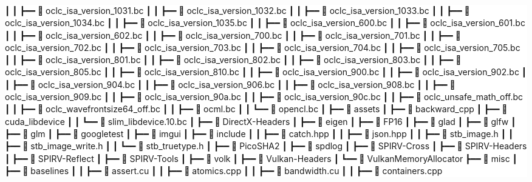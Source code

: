 ┃   ┃   ┣━━ 📄 oclc_isa_version_1031.bc
┃   ┃   ┣━━ 📄 oclc_isa_version_1032.bc
┃   ┃   ┣━━ 📄 oclc_isa_version_1033.bc
┃   ┃   ┣━━ 📄 oclc_isa_version_1034.bc
┃   ┃   ┣━━ 📄 oclc_isa_version_1035.bc
┃   ┃   ┣━━ 📄 oclc_isa_version_600.bc
┃   ┃   ┣━━ 📄 oclc_isa_version_601.bc
┃   ┃   ┣━━ 📄 oclc_isa_version_602.bc
┃   ┃   ┣━━ 📄 oclc_isa_version_700.bc
┃   ┃   ┣━━ 📄 oclc_isa_version_701.bc
┃   ┃   ┣━━ 📄 oclc_isa_version_702.bc
┃   ┃   ┣━━ 📄 oclc_isa_version_703.bc
┃   ┃   ┣━━ 📄 oclc_isa_version_704.bc
┃   ┃   ┣━━ 📄 oclc_isa_version_705.bc
┃   ┃   ┣━━ 📄 oclc_isa_version_801.bc
┃   ┃   ┣━━ 📄 oclc_isa_version_802.bc
┃   ┃   ┣━━ 📄 oclc_isa_version_803.bc
┃   ┃   ┣━━ 📄 oclc_isa_version_805.bc
┃   ┃   ┣━━ 📄 oclc_isa_version_810.bc
┃   ┃   ┣━━ 📄 oclc_isa_version_900.bc
┃   ┃   ┣━━ 📄 oclc_isa_version_902.bc
┃   ┃   ┣━━ 📄 oclc_isa_version_904.bc
┃   ┃   ┣━━ 📄 oclc_isa_version_906.bc
┃   ┃   ┣━━ 📄 oclc_isa_version_908.bc
┃   ┃   ┣━━ 📄 oclc_isa_version_909.bc
┃   ┃   ┣━━ 📄 oclc_isa_version_90a.bc
┃   ┃   ┣━━ 📄 oclc_isa_version_90c.bc
┃   ┃   ┣━━ 📄 oclc_unsafe_math_off.bc
┃   ┃   ┣━━ 📄 oclc_wavefrontsize64_off.bc
┃   ┃   ┣━━ 📄 ocml.bc
┃   ┃   ┗━━ 📄 opencl.bc
┃   ┣━━ 📂 assets
┃   ┣━━ 📂 backward_cpp
┃   ┣━━ 📂 cuda_libdevice
┃   ┃   ┗━━ 📄 slim_libdevice.10.bc
┃   ┣━━ 📂 DirectX-Headers
┃   ┣━━ 📂 eigen
┃   ┣━━ 📂 FP16
┃   ┣━━ 📂 glad
┃   ┣━━ 📂 glfw
┃   ┣━━ 📂 glm
┃   ┣━━ 📂 googletest
┃   ┣━━ 📂 imgui
┃   ┣━━ 📂 include
┃   ┃   ┣━━ 📄 catch.hpp
┃   ┃   ┣━━ 📄 json.hpp
┃   ┃   ┣━━ 📄 stb_image.h
┃   ┃   ┣━━ 📄 stb_image_write.h
┃   ┃   ┗━━ 📄 stb_truetype.h
┃   ┣━━ 📂 PicoSHA2
┃   ┣━━ 📂 spdlog
┃   ┣━━ 📂 SPIRV-Cross
┃   ┣━━ 📂 SPIRV-Headers
┃   ┣━━ 📂 SPIRV-Reflect
┃   ┣━━ 📂 SPIRV-Tools
┃   ┣━━ 📂 volk
┃   ┣━━ 📂 Vulkan-Headers
┃   ┗━━ 📂 VulkanMemoryAllocator
┣━━ 📂 misc
┃   ┣━━ 📂 baselines
┃   ┃   ┣━━ 📄 assert.cu
┃   ┃   ┣━━ 📄 atomics.cpp
┃   ┃   ┣━━ 📄 bandwidth.cu
┃   ┃   ┣━━ 📄 containers.cpp